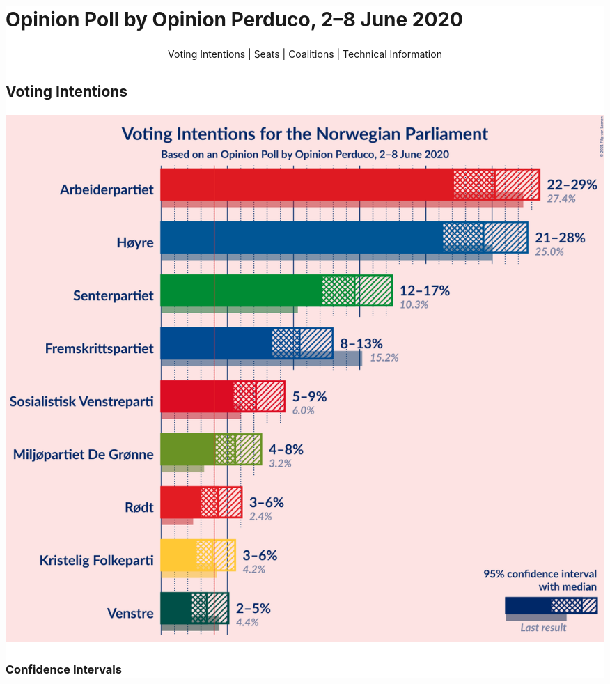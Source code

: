 # Opinion Poll by Opinion Perduco, 2–8 June 2020

<p align="center"><a href="#voting-intentions">Voting Intentions</a> | <a href="#seats">Seats</a> | <a href="#coalitions">Coalitions</a> | <a href="#technical-information">Technical Information</a></p>

## Voting Intentions

![Graph with voting intentions not yet produced](2020-06-08-OpinionPerduco.png "Voting Intentions")

### Confidence Intervals

